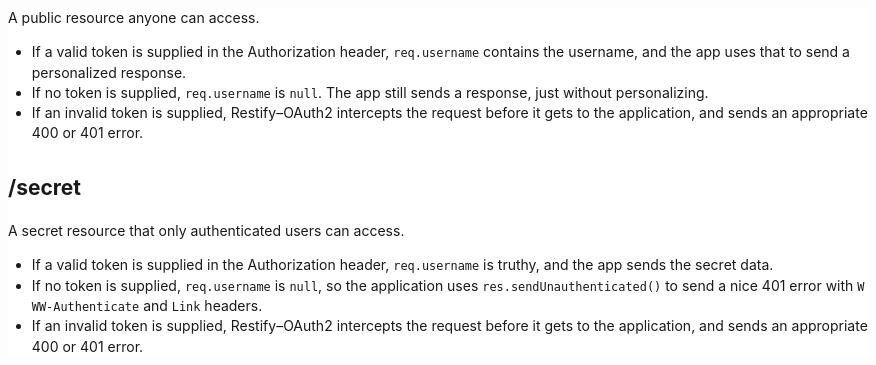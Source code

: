A public resource anyone can access.

* If a valid token is supplied in the Authorization header, `req.username` contains the username, and the app uses
  that to send a personalized response.
* If no token is supplied, `req.username` is `null`. The app still sends a response, just without personalizing.
* If an invalid token is supplied, Restify–OAuth2 intercepts the request before it gets to the application, and sends
  an appropriate 400 or 401 error.

## /secret

A secret resource that only authenticated users can access.

* If a valid token is supplied in the Authorization header, `req.username` is truthy, and the app sends the secret
  data.
* If no token is supplied, `req.username` is `null`, so the application uses `res.sendUnauthenticated()` to send a nice
  401 error with `WWW-Authenticate` and `Link` headers.
* If an invalid token is supplied, Restify–OAuth2 intercepts the request before it gets to the application, and sends
  an appropriate 400 or 401 error.

[Restify]: http://mcavage.github.com/node-restify/
[cc]: http://tools.ietf.org/html/rfc6749#section-1.3.4
[ropc]: http://tools.ietf.org/html/rfc6749#section-1.3.3
[token endpoint]: http://tools.ietf.org/html/rfc6749#section-3.2
[token-endpoint-success]: http://tools.ietf.org/html/rfc6749#section-5.1
[token-endpoint-error]: http://tools.ietf.org/html/rfc6749#section-5.2
[send-token]: http://tools.ietf.org/html/rfc6750#section-2.1
[token-usage-error]: http://tools.ietf.org/html/rfc6750#section-3.1
[oauth2-token-rel]: http://tools.ietf.org/html/draft-wmills-oauth-lrdd-07#section-3.2
[web-linking]: http://tools.ietf.org/html/rfc5988
[www-authenticate]: http://tools.ietf.org/html/rfc2617#section-3.2.1
[scope]: http://tools.ietf.org/html/rfc6749#section-3.3
[example ROPC hooks]: https://github.com/domenic/restify-oauth2/blob/master/examples/ropc/hooks.js
[example CC hooks]: https://github.com/domenic/restify-oauth2/blob/master/examples/cc/hooks.js
[example servers]: https://github.com/domenic/restify-oauth2/tree/master/examples
